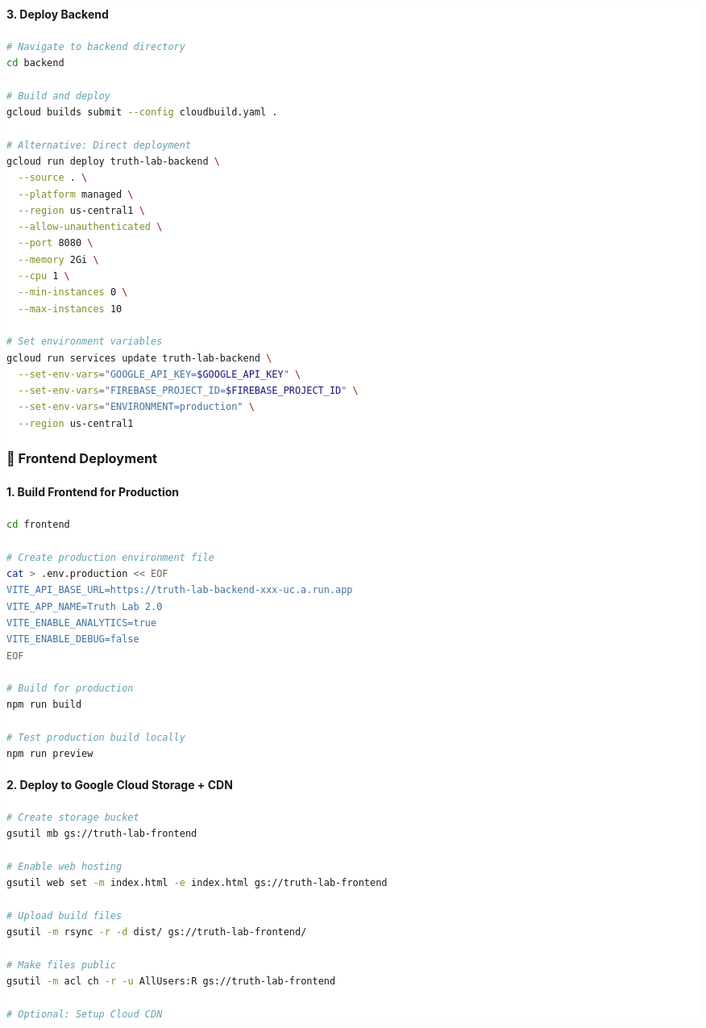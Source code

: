 #### 3. Deploy Backend
```bash
# Navigate to backend directory
cd backend

# Build and deploy
gcloud builds submit --config cloudbuild.yaml .

# Alternative: Direct deployment
gcloud run deploy truth-lab-backend \
  --source . \
  --platform managed \
  --region us-central1 \
  --allow-unauthenticated \
  --port 8080 \
  --memory 2Gi \
  --cpu 1 \
  --min-instances 0 \
  --max-instances 10

# Set environment variables
gcloud run services update truth-lab-backend \
  --set-env-vars="GOOGLE_API_KEY=$GOOGLE_API_KEY" \
  --set-env-vars="FIREBASE_PROJECT_ID=$FIREBASE_PROJECT_ID" \
  --set-env-vars="ENVIRONMENT=production" \
  --region us-central1
```

### 🎨 Frontend Deployment

#### 1. Build Frontend for Production
```bash
cd frontend

# Create production environment file
cat > .env.production << EOF
VITE_API_BASE_URL=https://truth-lab-backend-xxx-uc.a.run.app
VITE_APP_NAME=Truth Lab 2.0
VITE_ENABLE_ANALYTICS=true
VITE_ENABLE_DEBUG=false
EOF

# Build for production
npm run build

# Test production build locally
npm run preview
```

#### 2. Deploy to Google Cloud Storage + CDN
```bash
# Create storage bucket
gsutil mb gs://truth-lab-frontend

# Enable web hosting
gsutil web set -m index.html -e index.html gs://truth-lab-frontend

# Upload build files
gsutil -m rsync -r -d dist/ gs://truth-lab-frontend/

# Make files public
gsutil -m acl ch -r -u AllUsers:R gs://truth-lab-frontend

# Optional: Setup Cloud CDN
```
